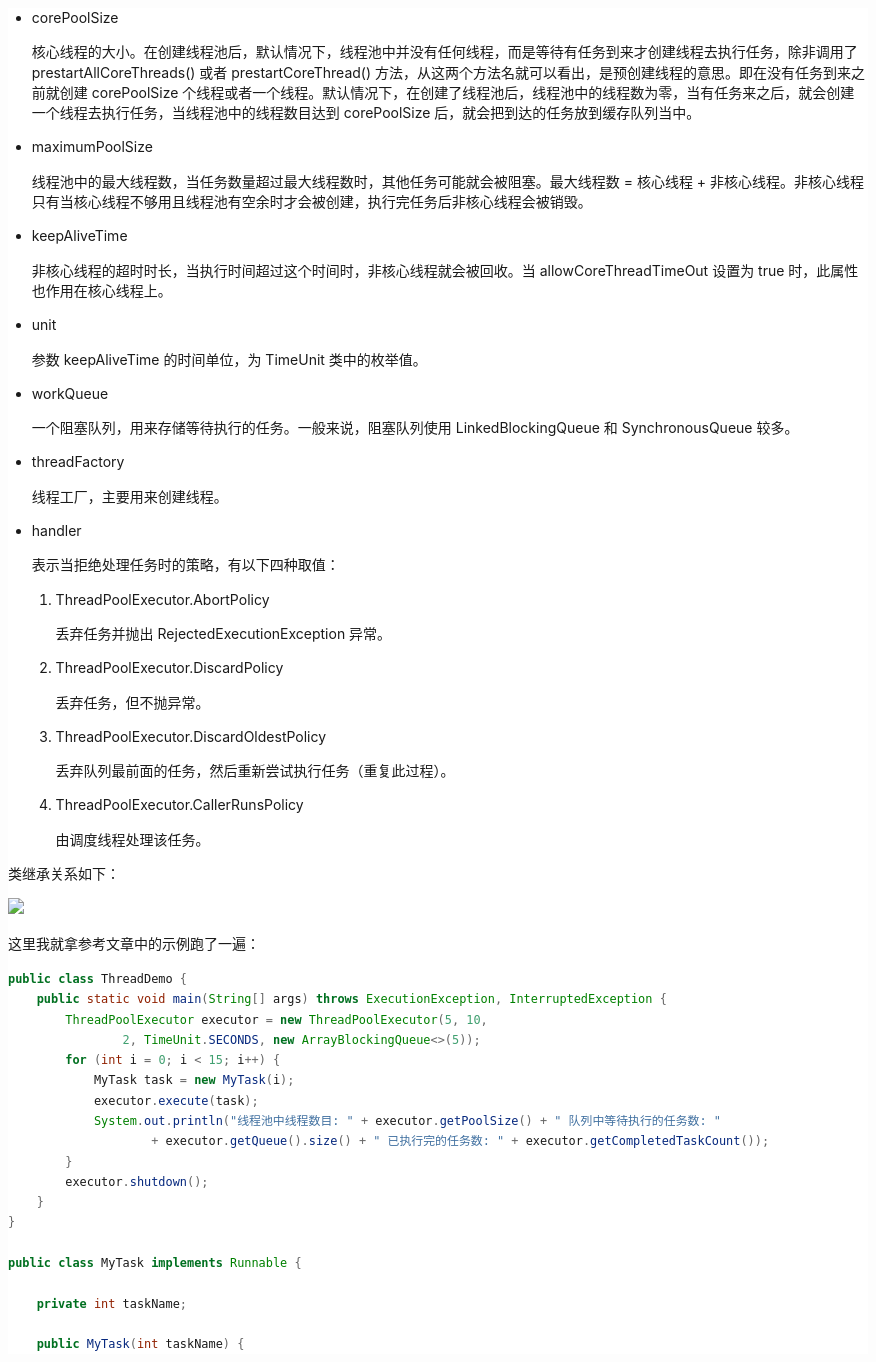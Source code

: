 - corePoolSize 

  核心线程的大小。在创建线程池后，默认情况下，线程池中并没有任何线程，而是等待有任务到来才创建线程去执行任务，除非调用了 prestartAllCoreThreads() 或者 prestartCoreThread() 方法，从这两个方法名就可以看出，是预创建线程的意思。即在没有任务到来之前就创建 corePoolSize 个线程或者一个线程。默认情况下，在创建了线程池后，线程池中的线程数为零，当有任务来之后，就会创建一个线程去执行任务，当线程池中的线程数目达到 corePoolSize 后，就会把到达的任务放到缓存队列当中。

- maximumPoolSize

  线程池中的最大线程数，当任务数量超过最大线程数时，其他任务可能就会被阻塞。最大线程数 = 核心线程 + 非核心线程。非核心线程只有当核心线程不够用且线程池有空余时才会被创建，执行完任务后非核心线程会被销毁。

- keepAliveTime

  非核心线程的超时时长，当执行时间超过这个时间时，非核心线程就会被回收。当 allowCoreThreadTimeOut 设置为 true 时，此属性也作用在核心线程上。

- unit

  参数 keepAliveTime 的时间单位，为 TimeUnit 类中的枚举值。

- workQueue

  一个阻塞队列，用来存储等待执行的任务。一般来说，阻塞队列使用 LinkedBlockingQueue 和 SynchronousQueue 较多。

- threadFactory

  线程工厂，主要用来创建线程。

- handler

  表示当拒绝处理任务时的策略，有以下四种取值：

  1. ThreadPoolExecutor.AbortPolicy

     丢弃任务并抛出 RejectedExecutionException 异常。

  2. ThreadPoolExecutor.DiscardPolicy

     丢弃任务，但不抛异常。

  3. ThreadPoolExecutor.DiscardOldestPolicy

     丢弃队列最前面的任务，然后重新尝试执行任务（重复此过程）。

  4. ThreadPoolExecutor.CallerRunsPolicy

     由调度线程处理该任务。

类继承关系如下：

![](https://i.loli.net/2019/03/26/5c9981d2230e8.png)

这里我就拿参考文章中的示例跑了一遍：

```java
public class ThreadDemo {
    public static void main(String[] args) throws ExecutionException, InterruptedException {
        ThreadPoolExecutor executor = new ThreadPoolExecutor(5, 10,
                2, TimeUnit.SECONDS, new ArrayBlockingQueue<>(5));
        for (int i = 0; i < 15; i++) {
            MyTask task = new MyTask(i);
            executor.execute(task);
            System.out.println("线程池中线程数目: " + executor.getPoolSize() + " 队列中等待执行的任务数: "
                    + executor.getQueue().size() + " 已执行完的任务数: " + executor.getCompletedTaskCount());
        }
        executor.shutdown();
    }
}

public class MyTask implements Runnable {

    private int taskName;

    public MyTask(int taskName) {
```